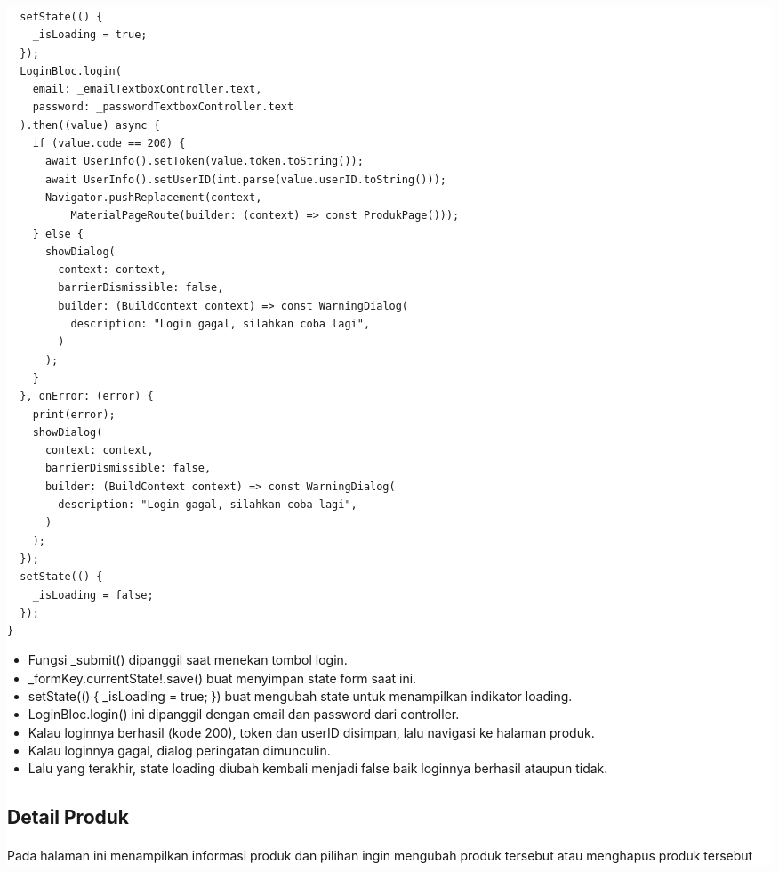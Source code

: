 ```
  setState(() {
    _isLoading = true;
  });
  LoginBloc.login(
    email: _emailTextboxController.text,
    password: _passwordTextboxController.text
  ).then((value) async {
    if (value.code == 200) {
      await UserInfo().setToken(value.token.toString());
      await UserInfo().setUserID(int.parse(value.userID.toString()));
      Navigator.pushReplacement(context,
          MaterialPageRoute(builder: (context) => const ProdukPage()));
    } else {
      showDialog(
        context: context,
        barrierDismissible: false,
        builder: (BuildContext context) => const WarningDialog(
          description: "Login gagal, silahkan coba lagi",
        )
      );
    }
  }, onError: (error) {
    print(error);
    showDialog(
      context: context,
      barrierDismissible: false,
      builder: (BuildContext context) => const WarningDialog(
        description: "Login gagal, silahkan coba lagi",
      )
    );
  });
  setState(() {
    _isLoading = false;
  });
}
```
- Fungsi _submit() dipanggil saat menekan tombol login.
- _formKey.currentState!.save() buat menyimpan state form saat ini.
- setState(() { _isLoading = true; }) buat mengubah state untuk menampilkan indikator loading.
- LoginBloc.login() ini dipanggil dengan email dan password dari controller.
- Kalau loginnya berhasil (kode 200), token dan userID disimpan, lalu navigasi ke halaman produk.
- Kalau loginnya gagal, dialog peringatan dimunculin.
- Lalu yang terakhir, state loading diubah kembali menjadi false baik loginnya berhasil ataupun tidak.

## Detail Produk
Pada halaman ini menampilkan informasi produk dan pilihan ingin mengubah produk tersebut atau menghapus produk tersebut